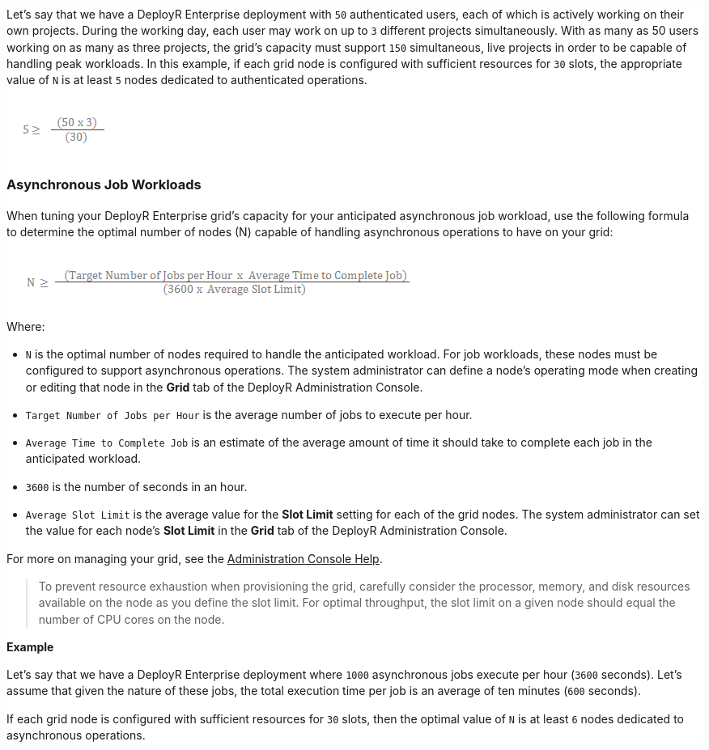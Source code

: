 Let’s say that we have a DeployR Enterprise deployment with `50` authenticated users, each of which is actively working on their own projects. During the working day, each user may work on up to `3` different projects simultaneously. With as many as 50 users working on as many as three projects, the grid’s capacity must support `150` simultaneous, live projects in order to be capable of handling peak workloads. In this example, if each grid node is configured with sufficient resources for `30` slots, the appropriate value of `N` is at least `5` nodes dedicated to authenticated operations.

![Formula](./media/deployr-admin-scale-and-throughput/tuneprojects-example.png)

### Asynchronous Job Workloads

When tuning your DeployR Enterprise grid’s capacity for your anticipated asynchronous job workload, use the following formula to determine the optimal number of nodes (N) capable of handling asynchronous operations to have on your grid:

![Formula](./media/deployr-admin-scale-and-throughput/tuneasync.png)

Where:

-   `N` is the optimal number of nodes required to handle the anticipated workload. For job workloads, these nodes must be configured to support asynchronous operations. The system administrator can define a node’s operating mode when creating or editing that node in the **Grid** tab of the DeployR Administration Console.

-   `Target Number of Jobs per Hour` is the average number of jobs to execute per hour.

-   `Average Time to Complete Job` is an estimate of the average amount of time it should take to complete each job in the anticipated workload.
-   `3600` is the number of seconds in an hour.

-   `Average Slot Limit` is the average value for the **Slot Limit** setting for each of the grid nodes. The system administrator can set the value for each node’s **Slot Limit** in the **Grid** tab of the DeployR Administration Console.

For more on managing your grid, see the [Administration Console Help](deployr/deployr-admin-managing-the-grid.md).

>To prevent resource exhaustion when provisioning the grid, carefully consider the processor, memory, and disk resources available on the node as you define the slot limit. For optimal throughput, the slot limit on a given node should equal the number of CPU cores on the node.


**Example**

Let’s say that we have a DeployR Enterprise deployment where `1000` asynchronous jobs execute per hour (`3600` seconds). Let’s assume that given the nature of these jobs, the total execution time per job is an average of ten minutes (`600` seconds).

If each grid node is configured with sufficient resources for `30` slots, then the optimal value of `N` is at least `6` nodes dedicated to asynchronous operations.
